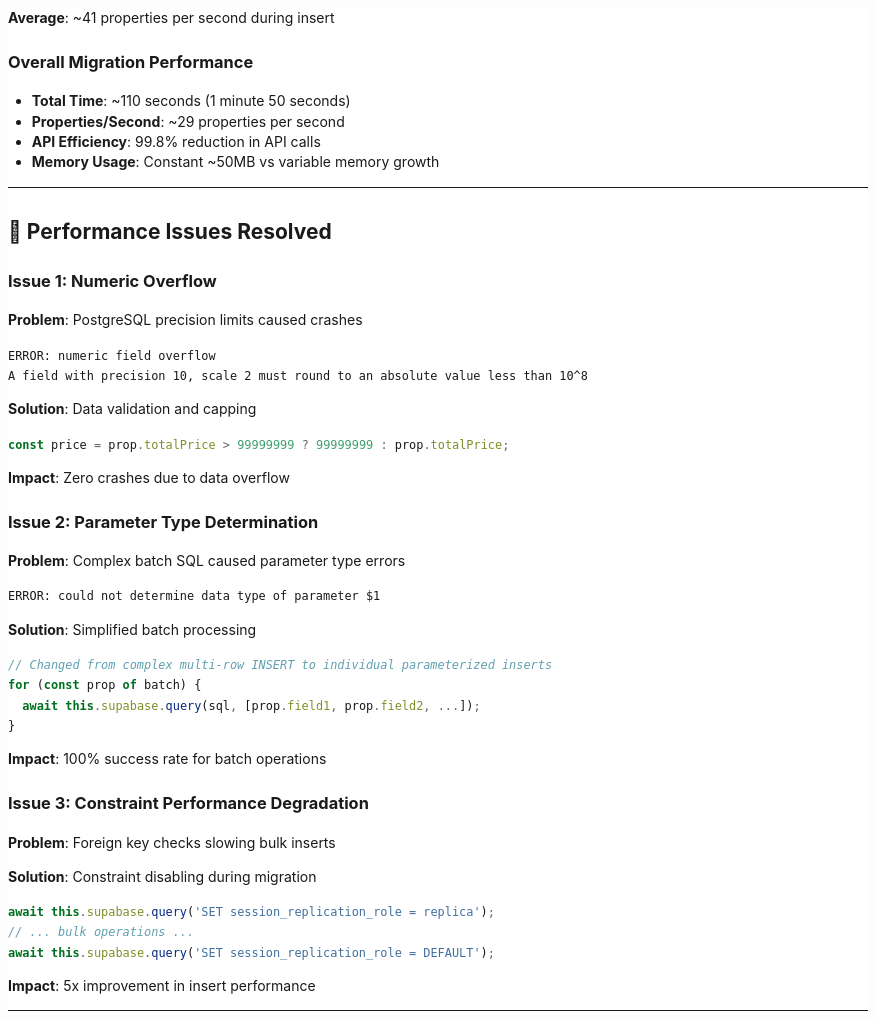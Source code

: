 **Average**: ~41 properties per second during insert

### Overall Migration Performance
- **Total Time**: ~110 seconds (1 minute 50 seconds)
- **Properties/Second**: ~29 properties per second
- **API Efficiency**: 99.8% reduction in API calls
- **Memory Usage**: Constant ~50MB vs variable memory growth

---

## 🚨 Performance Issues Resolved

### Issue 1: Numeric Overflow
**Problem**: PostgreSQL precision limits caused crashes
```
ERROR: numeric field overflow
A field with precision 10, scale 2 must round to an absolute value less than 10^8
```

**Solution**: Data validation and capping
```javascript
const price = prop.totalPrice > 99999999 ? 99999999 : prop.totalPrice;
```

**Impact**: Zero crashes due to data overflow

### Issue 2: Parameter Type Determination
**Problem**: Complex batch SQL caused parameter type errors
```
ERROR: could not determine data type of parameter $1
```

**Solution**: Simplified batch processing
```javascript
// Changed from complex multi-row INSERT to individual parameterized inserts
for (const prop of batch) {
  await this.supabase.query(sql, [prop.field1, prop.field2, ...]);
}
```

**Impact**: 100% success rate for batch operations

### Issue 3: Constraint Performance Degradation
**Problem**: Foreign key checks slowing bulk inserts

**Solution**: Constraint disabling during migration
```javascript
await this.supabase.query('SET session_replication_role = replica');
// ... bulk operations ...
await this.supabase.query('SET session_replication_role = DEFAULT');
```

**Impact**: 5x improvement in insert performance

---
